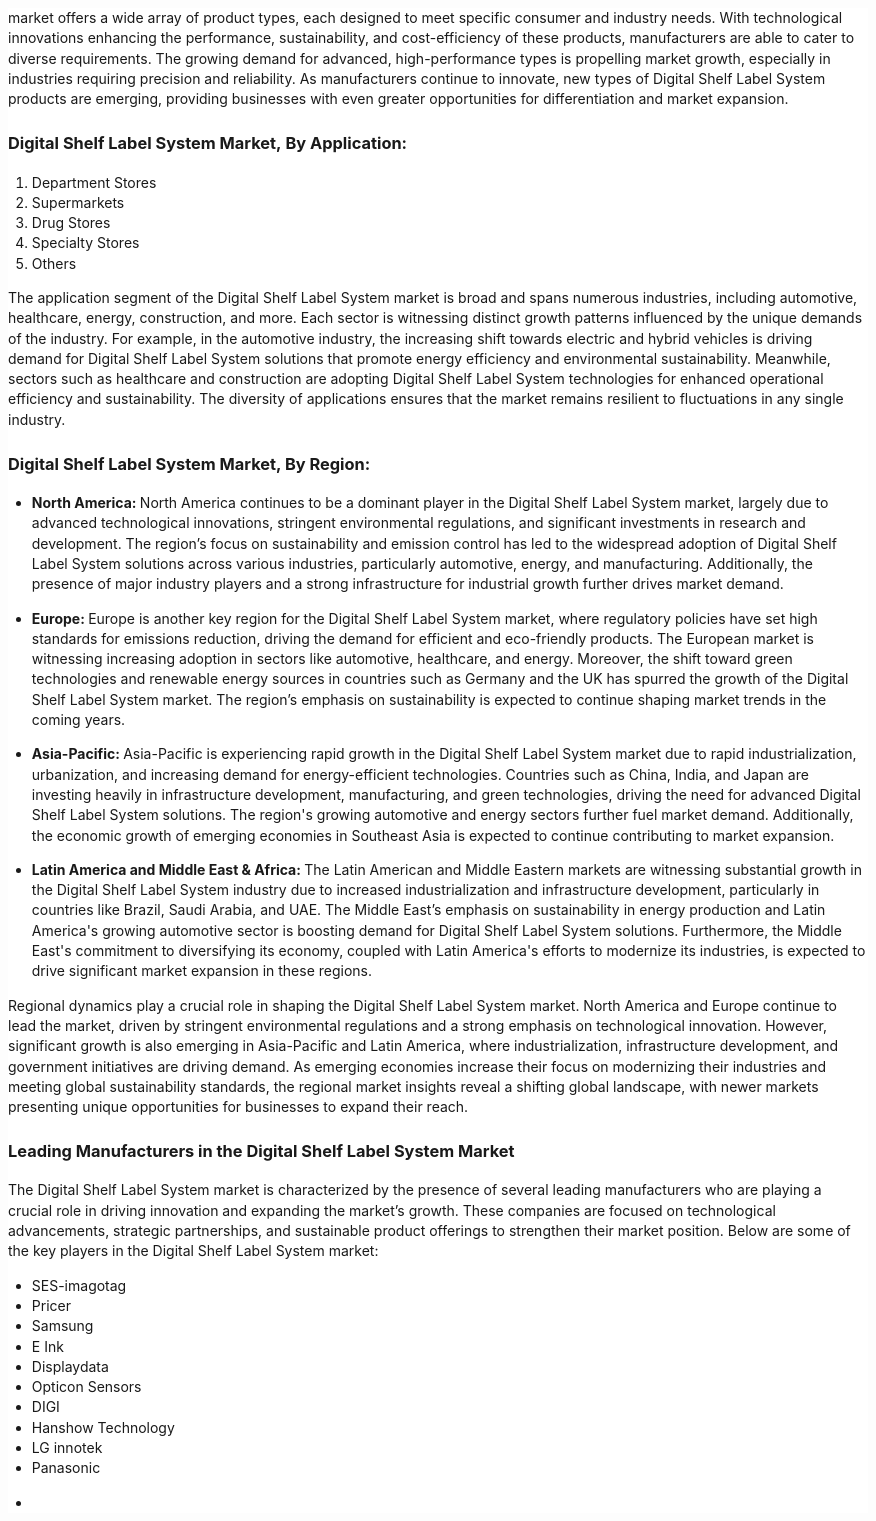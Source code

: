 market offers a wide array of product types, each designed to meet specific consumer and industry needs. With technological innovations enhancing the performance, sustainability, and cost-efficiency of these products, manufacturers are able to cater to diverse requirements. The growing demand for advanced, high-performance types is propelling market growth, especially in industries requiring precision and reliability. As manufacturers continue to innovate, new types of Digital Shelf Label System products are emerging, providing businesses with even greater opportunities for differentiation and market expansion.</p><h3>Digital Shelf Label System Market,&nbsp;By Application:</h3><ol><li>Department Stores<li> Supermarkets<li> Drug Stores<li> Specialty Stores<li> Others</li></ol><p>The application segment of the Digital Shelf Label System market is broad and spans numerous industries, including automotive, healthcare, energy, construction, and more. Each sector is witnessing distinct growth patterns influenced by the unique demands of the industry. For example, in the automotive industry, the increasing shift towards electric and hybrid vehicles is driving demand for Digital Shelf Label System solutions that promote energy efficiency and environmental sustainability. Meanwhile, sectors such as healthcare and construction are adopting Digital Shelf Label System technologies for enhanced operational efficiency and sustainability. The diversity of applications ensures that the market remains resilient to fluctuations in any single industry.</p><h3>Digital Shelf Label System Market, By Region:</h3><ul><li><p><strong>North America:&nbsp;</strong>North America continues to be a dominant player in the Digital Shelf Label System market, largely due to advanced technological innovations, stringent environmental regulations, and significant investments in research and development. The region&rsquo;s focus on sustainability and emission control has led to the widespread adoption of Digital Shelf Label System solutions across various industries, particularly automotive, energy, and manufacturing. Additionally, the presence of major industry players and a strong infrastructure for industrial growth further drives market demand.</p></li><li><p><strong><strong>Europe:&nbsp;</strong></strong>Europe is another key region for the Digital Shelf Label System market, where regulatory policies have set high standards for emissions reduction, driving the demand for efficient and eco-friendly products. The European market is witnessing increasing adoption in sectors like automotive, healthcare, and energy. Moreover, the shift toward green technologies and renewable energy sources in countries such as Germany and the UK has spurred the growth of the Digital Shelf Label System market. The region&rsquo;s emphasis on sustainability is expected to continue shaping market trends in the coming years.</p></li><li><p><strong><strong>Asia-Pacific:&nbsp;</strong></strong>Asia-Pacific is experiencing rapid growth in the Digital Shelf Label System market due to rapid industrialization, urbanization, and increasing demand for energy-efficient technologies. Countries such as China, India, and Japan are investing heavily in infrastructure development, manufacturing, and green technologies, driving the need for advanced Digital Shelf Label System solutions. The region's growing automotive and energy sectors further fuel market demand. Additionally, the economic growth of emerging economies in Southeast Asia is expected to continue contributing to market expansion.</p></li><li><p><strong><strong>Latin America and Middle East &amp; Africa:&nbsp;</strong></strong>The Latin American and Middle Eastern markets are witnessing substantial growth in the Digital Shelf Label System industry due to increased industrialization and infrastructure development, particularly in countries like Brazil, Saudi Arabia, and UAE. The Middle East&rsquo;s emphasis on sustainability in energy production and Latin America's growing automotive sector is boosting demand for Digital Shelf Label System solutions. Furthermore, the Middle East's commitment to diversifying its economy, coupled with Latin America's efforts to modernize its industries, is expected to drive significant market expansion in these regions.</p></li></ul><p>Regional dynamics play a crucial role in shaping the Digital Shelf Label System market. North America and Europe continue to lead the market, driven by stringent environmental regulations and a strong emphasis on technological innovation. However, significant growth is also emerging in Asia-Pacific and Latin America, where industrialization, infrastructure development, and government initiatives are driving demand. As emerging economies increase their focus on modernizing their industries and meeting global sustainability standards, the regional market insights reveal a shifting global landscape, with newer markets presenting unique opportunities for businesses to expand their reach.</p><h3><strong>Leading Manufacturers in the Digital Shelf Label System Market</strong></h3><p>The Digital Shelf Label System market is characterized by the presence of several leading manufacturers who are playing a crucial role in driving innovation and expanding the market&rsquo;s growth. These companies are focused on technological advancements, strategic partnerships, and sustainable product offerings to strengthen their market position. Below are some of the key players in the Digital Shelf Label System market:</p></div><div class="article-main__content" data-test-id="publishing-text-block"><ul><li><span class="">SES-imagotag<li> Pricer<li> Samsung<li> E Ink<li> Displaydata<li> Opticon Sensors<li> DIGI<li> Hanshow Technology<li> LG innotek<li> Panasonic<li>